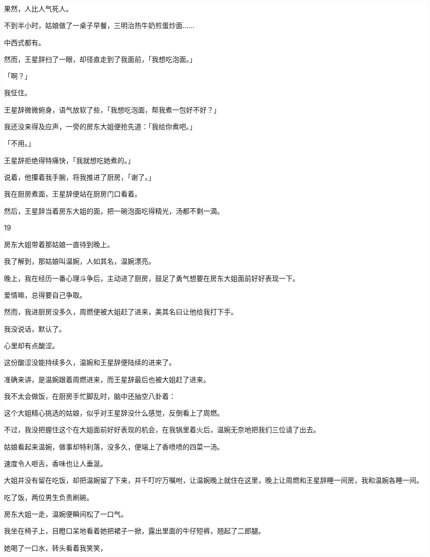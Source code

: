果然，人比人气死人。

不到半小时，姑娘做了一桌子早餐，三明治热牛奶煎蛋炒面……

中西式都有。

然而，王星辞扫了一眼，却径直走到了我面前，「我想吃泡面。」

「啊？」

我怔住。

王星辞微微俯身，语气放软了些，「我想吃泡面，帮我煮一包好不好？」

我还没来得及应声，一旁的房东大姐便抢先道：「我给你煮吧。」

「不用。」

王星辞拒绝得特痛快，「我就想吃她煮的。」

说着，他攥着我手腕，将我推进了厨房，「谢了。」

我在厨房煮面，王星辞便站在厨房门口看着。

然后，王星辞当着房东大姐的面，把一碗泡面吃得精光，汤都不剩一滴。

19

房东大姐带着那姑娘一直待到晚上。

我了解到，那姑娘叫温婉，人如其名，温婉漂亮。

晚上，我在经历一番心理斗争后，主动进了厨房，鼓足了勇气想要在房东大姐面前好好表现一下。

爱情嘛，总得要自己争取。

然而，我进厨房没多久，周燃便被大姐赶了进来，美其名曰让他给我打下手。

我没说话，默认了。

心里却有点酸涩。

这份酸涩没能持续多久，温婉和王星辞便陆续的进来了。

准确来讲，是温婉跟着周燃进来，而王星辞最后也被大姐赶了进来。

我不太会做饭，在厨房手忙脚乱时，脑中还抽空八卦着：

这个大姐精心挑选的姑娘，似乎对王星辞没什么感觉，反倒看上了周燃。

不过，我没把握住这个在大姐面前好好表现的机会，在我锅里着火后，温婉无奈地把我们三位请了出去。

姑娘看起来温婉，做事却特利落，没多久，便端上了香喷喷的四菜一汤。

速度令人咂舌，香味也让人垂涎。

大姐并没有留在吃饭，却把温婉留了下来，并千叮咛万嘱咐，让温婉晚上就住在这里，晚上让周燃和王星辞睡一间房，我和温婉各睡一间。

吃了饭，两位男生负责刷碗。

房东大姐一走，温婉便瞬间松了一口气。

我坐在椅子上，目瞪口呆地看着她把裙子一掀，露出里面的牛仔短裤，翘起了二郎腿。

她喝了一口水，转头看着我笑笑，
